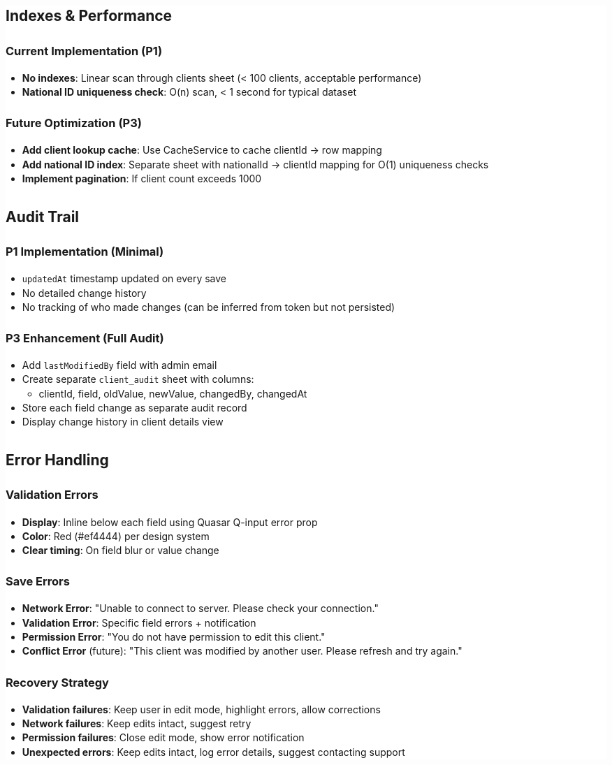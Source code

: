 ## Indexes & Performance

### Current Implementation (P1)
- **No indexes**: Linear scan through clients sheet (< 100 clients, acceptable performance)
- **National ID uniqueness check**: O(n) scan, < 1 second for typical dataset

### Future Optimization (P3)
- **Add client lookup cache**: Use CacheService to cache clientId → row mapping
- **Add national ID index**: Separate sheet with nationalId → clientId mapping for O(1) uniqueness checks
- **Implement pagination**: If client count exceeds 1000

## Audit Trail

### P1 Implementation (Minimal)
- `updatedAt` timestamp updated on every save
- No detailed change history
- No tracking of who made changes (can be inferred from token but not persisted)

### P3 Enhancement (Full Audit)
- Add `lastModifiedBy` field with admin email
- Create separate `client_audit` sheet with columns:
  - clientId, field, oldValue, newValue, changedBy, changedAt
- Store each field change as separate audit record
- Display change history in client details view

## Error Handling

### Validation Errors
- **Display**: Inline below each field using Quasar Q-input error prop
- **Color**: Red (#ef4444) per design system
- **Clear timing**: On field blur or value change

### Save Errors
- **Network Error**: "Unable to connect to server. Please check your connection."
- **Validation Error**: Specific field errors + notification
- **Permission Error**: "You do not have permission to edit this client."
- **Conflict Error** (future): "This client was modified by another user. Please refresh and try again."

### Recovery Strategy
- **Validation failures**: Keep user in edit mode, highlight errors, allow corrections
- **Network failures**: Keep edits intact, suggest retry
- **Permission failures**: Close edit mode, show error notification
- **Unexpected errors**: Keep edits intact, log error details, suggest contacting support

